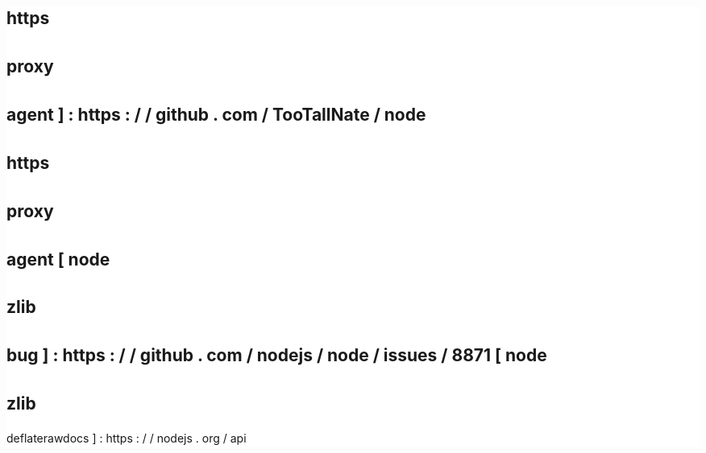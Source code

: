https
-
proxy
-
agent
]
:
https
:
/
/
github
.
com
/
TooTallNate
/
node
-
https
-
proxy
-
agent
[
node
-
zlib
-
bug
]
:
https
:
/
/
github
.
com
/
nodejs
/
node
/
issues
/
8871
[
node
-
zlib
-
deflaterawdocs
]
:
https
:
/
/
nodejs
.
org
/
api